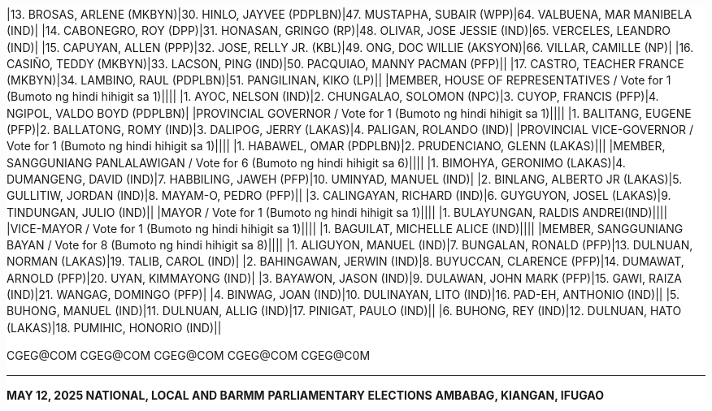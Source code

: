 |13. BROSAS, ARLENE (MKBYN)|30. HINLO, JAYVEE (PDPLBN)|47. MUSTAPHA, SUBAIR (WPP)|64. VALBUENA, MAR MANIBELA (IND)|
|14. CABONEGRO, ROY (DPP)|31. HONASAN, GRINGO (RP)|48. OLIVAR, JOSE JESSIE (IND)|65. VERCELES, LEANDRO (IND)|
|15. CAPUYAN, ALLEN (PPP)|32. JOSE, RELLY JR. (KBL)|49. ONG, DOC WILLIE (AKSYON)|66. VILLAR, CAMILLE (NP)|
|16. CASIÑO, TEDDY (MKBYN)|33. LACSON, PING (IND)|50. PACQUIAO, MANNY PACMAN (PFP)||
|17. CASTRO, TEACHER FRANCE (MKBYN)|34. LAMBINO, RAUL (PDPLBN)|51. PANGILINAN, KIKO (LP)||
|MEMBER, HOUSE OF REPRESENTATIVES / Vote for 1 (Bumoto ng hindi hihigit sa 1)||||
|1. AYOC, NELSON (IND)|2. CHUNGALAO, SOLOMON (NPC)|3. CUYOP, FRANCIS (PFP)|4. NGIPOL, VALDO BOYD (PDPLBN)|
|PROVINCIAL GOVERNOR / Vote for 1 (Bumoto ng hindi hihigit sa 1)||||
|1. BALITANG, EUGENE (PFP)|2. BALLATONG, ROMY (IND)|3. DALIPOG, JERRY (LAKAS)|4. PALIGAN, ROLANDO (IND)|
|PROVINCIAL VICE-GOVERNOR / Vote for 1 (Bumoto ng hindi hihigit sa 1)||||
|1. HABAWEL, OMAR (PDPLBN)|2. PRUDENCIANO, GLENN (LAKAS)|||
|MEMBER, SANGGUNIANG PANLALAWIGAN / Vote for 6 (Bumoto ng hindi hihigit sa 6)||||
|1. BIMOHYA, GERONIMO (LAKAS)|4. DUMANGENG, DAVID (IND)|7. HABBILING, JAWEH (PFP)|10. UMINYAD, MANUEL (IND)|
|2. BINLANG, ALBERTO JR (LAKAS)|5. GULLITIW, JORDAN (IND)|8. MAYAM-O, PEDRO (PFP)||
|3. CALINGAYAN, RICHARD (IND)|6. GUYGUYON, JOSEL (LAKAS)|9. TINDUNGAN, JULIO (IND)||
|MAYOR / Vote for 1 (Bumoto ng hindi hihigit sa 1)||||
|1. BULAYUNGAN, RALDIS ANDREI(IND)||||
|VICE-MAYOR / Vote for 1 (Bumoto ng hindi hihigit sa 1)||||
|1. BAGUILAT, MICHELLE ALICE (IND)||||
|MEMBER, SANGGUNIANG BAYAN / Vote for 8 (Bumoto ng hindi hihigit sa 8)||||
|1. ALIGUYON, MANUEL (IND)|7. BUNGALAN, RONALD (PFP)|13. DULNUAN, NORMAN (LAKAS)|19. TALIB, CAROL (IND)|
|2. BAHINGAWAN, JERWIN (IND)|8. BUYUCCAN, CLARENCE (PFP)|14. DUMAWAT, ARNOLD (PFP)|20. UYAN, KIMMAYONG (IND)|
|3. BAYAWON, JASON (IND)|9. DULAWAN, JOHN MARK (PFP)|15. GAWI, RAIZA (IND)|21. WANGAG, DOMINGO (PFP)|
|4. BINWAG, JOAN (IND)|10. DULINAYAN, LITO (IND)|16. PAD-EH, ANTHONIO (IND)||
|5. BUHONG, MANUEL (IND)|11. DULNUAN, ALLIG (IND)|17. PINIGAT, PAULO (IND)||
|6. BUHONG, REY (IND)|12. DULNUAN, HATO (LAKAS)|18. PUMIHIC, HONORIO (IND)||


CGEG@COM CGEG@COM CGEG@COM CGEG@COM CGEG@C0M


-----

**MAY 12, 2025 NATIONAL, LOCAL AND BARMM**
**PARLIAMENTARY ELECTIONS**
**AMBABAG, KIANGAN, IFUGAO**
